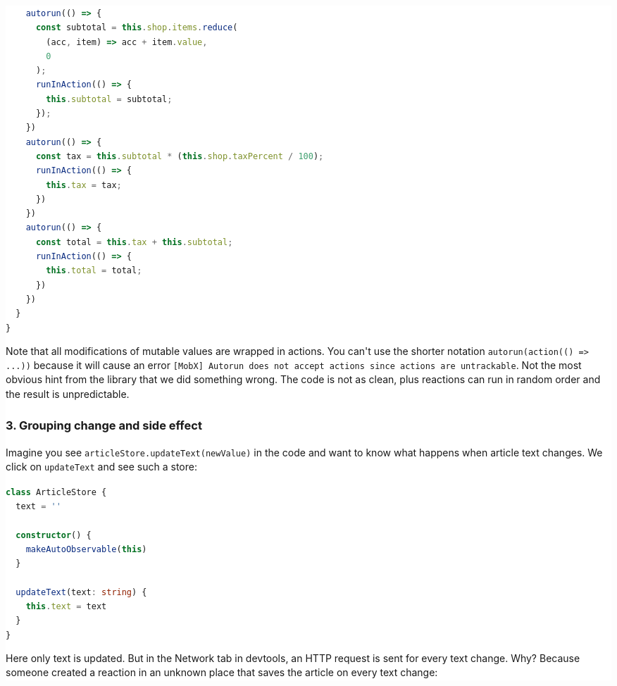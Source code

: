 ```typescript
    autorun(() => {
      const subtotal = this.shop.items.reduce(
        (acc, item) => acc + item.value,
        0
      );
      runInAction(() => {
        this.subtotal = subtotal;
      });
    })
    autorun(() => {
      const tax = this.subtotal * (this.shop.taxPercent / 100);
      runInAction(() => {
        this.tax = tax;
      })
    })
    autorun(() => {
      const total = this.tax + this.subtotal;
      runInAction(() => {
        this.total = total;
      })
    })
  }
}
```

Note that all modifications of mutable values are wrapped in actions. You can't use the shorter notation `autorun(action(() => ...))` because it will cause an error `[MobX] Autorun does not accept actions since actions are untrackable`. Not the most obvious hint from the library that we did something wrong. The code is not as clean, plus reactions can run in random order and the result is unpredictable.

### 3. Grouping change and side effect

Imagine you see `articleStore.updateText(newValue)` in the code and want to know what happens when article text changes. We click on `updateText` and see such a store:

```typescript
class ArticleStore {
  text = ''
  
  constructor() {
    makeAutoObservable(this)
  }
  
  updateText(text: string) {
    this.text = text
  }
}
```

Here only text is updated. But in the Network tab in devtools, an HTTP request is sent for every text change. Why? Because someone created a reaction in an unknown place that saves the article on every text change:
